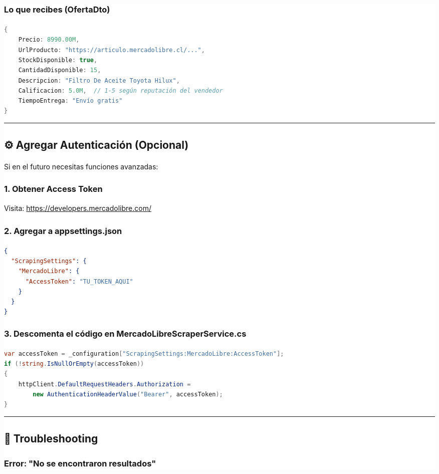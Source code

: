 ### Lo que recibes (OfertaDto)

```csharp
{
    Precio: 8990.00M,
    UrlProducto: "https://articulo.mercadolibre.cl/...",
    StockDisponible: true,
    CantidadDisponible: 15,
    Descripcion: "Filtro De Aceite Toyota Hilux",
    Calificacion: 5.0M,  // 1-5 según reputación del vendedor
    TiempoEntrega: "Envío gratis"
}
```

---

## ⚙️ Agregar Autenticación (Opcional)

Si en el futuro necesitas funciones avanzadas:

### 1. Obtener Access Token

Visita: https://developers.mercadolibre.com/

### 2. Agregar a appsettings.json

```json
{
  "ScrapingSettings": {
    "MercadoLibre": {
      "AccessToken": "TU_TOKEN_AQUI"
    }
  }
}
```

### 3. Descomenta el código en MercadoLibreScraperService.cs

```csharp
var accessToken = _configuration["ScrapingSettings:MercadoLibre:AccessToken"];
if (!string.IsNullOrEmpty(accessToken))
{
    httpClient.DefaultRequestHeaders.Authorization = 
        new AuthenticationHeaderValue("Bearer", accessToken);
}
```

---

## 🐛 Troubleshooting

### Error: "No se encontraron resultados"
